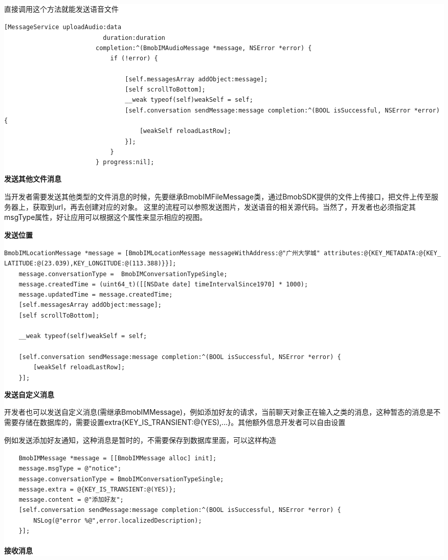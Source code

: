 直接调用这个方法就能发送语音文件

```
[MessageService uploadAudio:data
                           duration:duration
                         completion:^(BmobIMAudioMessage *message, NSError *error) {
                             if (!error) {

                                 [self.messagesArray addObject:message];
                                 [self scrollToBottom];
                                 __weak typeof(self)weakSelf = self;
                                 [self.conversation sendMessage:message completion:^(BOOL isSuccessful, NSError *error) {
                                     [weakSelf reloadLastRow];
                                 }];
                             }
                         } progress:nil];
```

**发送其他文件消息**

当开发者需要发送其他类型的文件消息的时候，先要继承BmobIMFileMessage类，通过BmobSDK提供的文件上传接口，把文件上传至服务器上，获取到url，再去创建对应的对象。
这里的流程可以参照发送图片，发送语音的相关源代码。当然了，开发者也必须指定其msgType属性，好让应用可以根据这个属性来显示相应的视图。


**发送位置**

```
BmobIMLocationMessage *message = [BmobIMLocationMessage messageWithAddress:@"广州大学城" attributes:@{KEY_METADATA:@{KEY_LATITUDE:@(23.039),KEY_LONGITUDE:@(113.388)}}];
    message.conversationType =  BmobIMConversationTypeSingle;
    message.createdTime = (uint64_t)([[NSDate date] timeIntervalSince1970] * 1000);
    message.updatedTime = message.createdTime;
    [self.messagesArray addObject:message];
    [self scrollToBottom];

    __weak typeof(self)weakSelf = self;

    [self.conversation sendMessage:message completion:^(BOOL isSuccessful, NSError *error) {
        [weakSelf reloadLastRow];
    }];
```

**发送自定义消息**

开发者也可以发送自定义消息(需继承BmobIMMessage)，例如添加好友的请求，当前聊天对象正在输入之类的消息，这种暂态的消息是不需要存储在数据库的，需要设置extra{KEY_IS_TRANSIENT:@(YES),...}。其他额外信息开发者可以自由设置

例如发送添加好友通知，这种消息是暂时的，不需要保存到数据库里面，可以这样构造

```
    BmobIMMessage *message = [[BmobIMMessage alloc] init];
    message.msgType = @"notice";
    message.conversationType = BmobIMConversationTypeSingle;
    message.extra = @{KEY_IS_TRANSIENT:@(YES)};
    message.content = @"添加好友";
    [self.conversation sendMessage:message completion:^(BOOL isSuccessful, NSError *error) {
        NSLog(@"error %@",error.localizedDescription);
    }];
```
#### 接收消息
